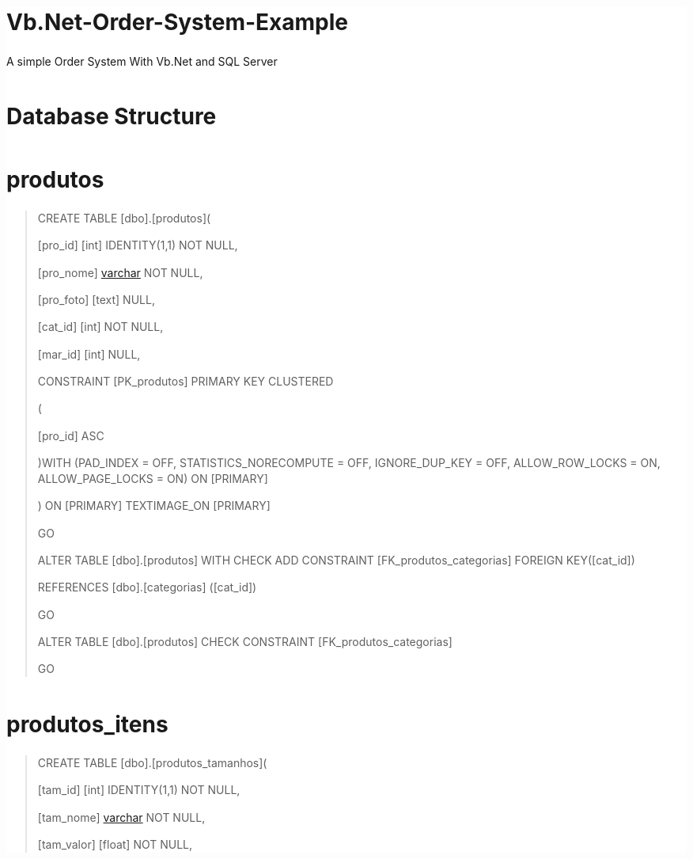 # Vb.Net-Order-System-Example

A simple Order System With Vb.Net and SQL Server

# Database Structure

# produtos
> CREATE TABLE [dbo].[produtos](
> 
> 	[pro_id] [int] IDENTITY(1,1) NOT NULL,
> 
> 	[pro_nome] [varchar](50) NOT NULL,
> 
> 	[pro_foto] [text] NULL,
> 
> 	[cat_id] [int] NOT NULL,
> 
> 	[mar_id] [int] NULL,
> 
>  CONSTRAINT [PK_produtos] PRIMARY KEY CLUSTERED 
> 
> (
> 
> 	[pro_id] ASC
> 
> )WITH (PAD_INDEX  = OFF, STATISTICS_NORECOMPUTE  = OFF, IGNORE_DUP_KEY = OFF, ALLOW_ROW_LOCKS  = ON, ALLOW_PAGE_LOCKS  = ON) ON [PRIMARY]
> 
> ) ON [PRIMARY] TEXTIMAGE_ON [PRIMARY]
> 
> 
> 
> GO
> 
> 
> 
> ALTER TABLE [dbo].[produtos]  WITH CHECK ADD  CONSTRAINT [FK_produtos_categorias] FOREIGN KEY([cat_id])
> 
> REFERENCES [dbo].[categorias] ([cat_id])
> 
> GO
> 
> 
> 
> ALTER TABLE [dbo].[produtos] CHECK CONSTRAINT [FK_produtos_categorias]
> 
> GO
> 
> 
# produtos_itens
> CREATE TABLE [dbo].[produtos_tamanhos](
> 
> 	[tam_id] [int] IDENTITY(1,1) NOT NULL,
> 
> 	[tam_nome] [varchar](50) NOT NULL,
> 
> 	[tam_valor] [float] NOT NULL,